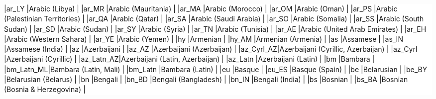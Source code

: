 |ar_LY     |Arabic (Libya)                            |
|ar_MR     |Arabic (Mauritania)                       |
|ar_MA     |Arabic (Morocco)                          |
|ar_OM     |Arabic (Oman)                             |
|ar_PS     |Arabic (Palestinian Territories)          |
|ar_QA     |Arabic (Qatar)                            |
|ar_SA     |Arabic (Saudi Arabia)                     |
|ar_SO     |Arabic (Somalia)                          |
|ar_SS     |Arabic (South Sudan)                      |
|ar_SD     |Arabic (Sudan)                            |
|ar_SY     |Arabic (Syria)                            |
|ar_TN     |Arabic (Tunisia)                          |
|ar_AE     |Arabic (United Arab Emirates)             |
|ar_EH     |Arabic (Western Sahara)                   |
|ar_YE     |Arabic (Yemen)                            |
|hy        |Armenian                                  |
|hy_AM     |Armenian (Armenia)                        |
|as        |Assamese                                  |
|as_IN     |Assamese (India)                          |
|az        |Azerbaijani                               |
|az_AZ     |Azerbaijani (Azerbaijan)                  |
|az_Cyrl_AZ|Azerbaijani (Cyrillic, Azerbaijan)        |
|az_Cyrl   |Azerbaijani (Cyrillic)                    |
|az_Latn_AZ|Azerbaijani (Latin, Azerbaijan)           |
|az_Latn   |Azerbaijani (Latin)                       |
|bm        |Bambara                                   |
|bm_Latn_ML|Bambara (Latin, Mali)                     |
|bm_Latn   |Bambara (Latin)                           |
|eu        |Basque                                    |
|eu_ES     |Basque (Spain)                            |
|be        |Belarusian                                |
|be_BY     |Belarusian (Belarus)                      |
|bn        |Bengali                                   |
|bn_BD     |Bengali (Bangladesh)                      |
|bn_IN     |Bengali (India)                           |
|bs        |Bosnian                                   |
|bs_BA     |Bosnian (Bosnia & Herzegovina)            |